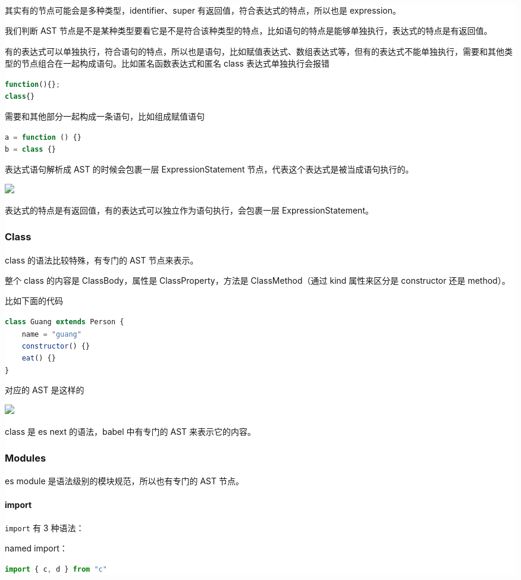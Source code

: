 其实有的节点可能会是多种类型，identifier、super 有返回值，符合表达式的特点，所以也是 expression。

我们判断 AST 节点是不是某种类型要看它是不是符合该种类型的特点，比如语句的特点是能够单独执行，表达式的特点是有返回值。

有的表达式可以单独执行，符合语句的特点，所以也是语句，比如赋值表达式、数组表达式等，但有的表达式不能单独执行，需要和其他类型的节点组合在一起构成语句。比如匿名函数表达式和匿名 class 表达式单独执行会报错

```javascript
function(){};
class{}
```

需要和其他部分一起构成一条语句，比如组成赋值语句

```javascript
a = function () {}
b = class {}
```

表达式语句解析成 AST 的时候会包裹一层 ExpressionStatement 节点，代表这个表达式是被当成语句执行的。

![](https://cansiny.oss-cn-shanghai.aliyuncs.com/images/1623513838251.png)

表达式的特点是有返回值，有的表达式可以独立作为语句执行，会包裹一层 ExpressionStatement。

### Class

class 的语法比较特殊，有专门的 AST 节点来表示。

整个 class 的内容是 ClassBody，属性是 ClassProperty，方法是 ClassMethod（通过 kind 属性来区分是 constructor 还是 method）。

比如下面的代码

```javascript
class Guang extends Person {
    name = "guang"
    constructor() {}
    eat() {}
}
```

对应的 AST 是这样的

![](https://cansiny.oss-cn-shanghai.aliyuncs.com/images/1623513873275.png)

class 是 es next 的语法，babel 中有专门的 AST 来表示它的内容。

### Modules

es module 是语法级别的模块规范，所以也有专门的 AST 节点。

#### import

`import` 有 3 种语法：

named import：

```javascript
import { c, d } from "c"
```
